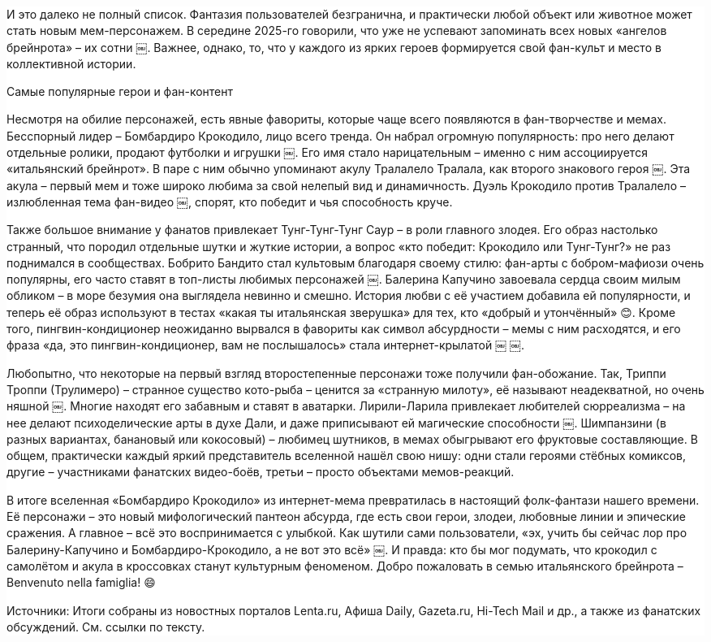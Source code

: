И это далеко не полный список. Фантазия пользователей безгранична, и практически любой объект или животное может стать новым мем-персонажем. В середине 2025-го говорили, что уже не успевают запоминать всех новых «ангелов брейнрота» – их сотни ￼. Важнее, однако, то, что у каждого из ярких героев формируется свой фан-культ и место в коллективной истории.

Самые популярные герои и фан-контент

Несмотря на обилие персонажей, есть явные фавориты, которые чаще всего появляются в фан-творчестве и мемах. Бесспорный лидер – Бомбардиро Крокодило, лицо всего тренда. Он набрал огромную популярность: про него делают отдельные ролики, продают футболки и игрушки ￼. Его имя стало нарицательным – именно с ним ассоциируется «итальянский брейнрот». В паре с ним обычно упоминают акулу Тралалело Тралала, как второго знакового героя ￼. Эта акула – первый мем и тоже широко любима за свой нелепый вид и динамичность. Дуэль Крокодило против Тралалело – излюбленная тема фан-видео ￼, спорят, кто победит и чья способность круче.

Также большое внимание у фанатов привлекает Тунг-Тунг-Тунг Саур – в роли главного злодея. Его образ настолько странный, что породил отдельные шутки и жуткие истории, а вопрос «кто победит: Крокодило или Тунг-Тунг?» не раз поднимался в сообществах. Бобрито Бандито стал культовым благодаря своему стилю: фан-арты с бобром-мафиози очень популярны, его часто ставят в топ-листы любимых персонажей ￼. Балерина Капучино завоевала сердца своим милым обликом – в море безумия она выглядела невинно и смешно. История любви с её участием добавила ей популярности, и теперь её образ используют в тестах «какая ты итальянская зверушка» для тех, кто «добрый и утончённый» 😊. Кроме того, пингвин-кондиционер неожиданно вырвался в фавориты как символ абсурдности – мемы с ним расходятся, и его фраза «да, это пингвин-кондиционер, вам не послышалось» стала интернет-крылатой ￼ ￼.

Любопытно, что некоторые на первый взгляд второстепенные персонажи тоже получили фан-обожание. Так, Триппи Троппи (Трулимеро) – странное существо кото-рыба – ценится за «странную милоту», её называют неадекватной, но очень няшной ￼. Многие находят его забавным и ставят в аватарки. Лирили-Ларила привлекает любителей сюрреализма – на нее делают психоделические арты в духе Дали, и даже приписывают ей магические способности ￼. Шимпанзини (в разных вариантах, банановый или кокосовый) – любимец шутников, в мемах обыгрывают его фруктовые составляющие. В общем, практически каждый яркий представитель вселенной нашёл свою нишу: одни стали героями стёбных комиксов, другие – участниками фанатских видео-боёв, третьи – просто объектами мемов-реакций.

В итоге вселенная «Бомбардиро Крокодило» из интернет-мема превратилась в настоящий фолк-фантази нашего времени. Её персонажи – это новый мифологический пантеон абсурда, где есть свои герои, злодеи, любовные линии и эпические сражения. А главное – всё это воспринимается с улыбкой. Как шутили сами пользователи, «эх, учить бы сейчас лор про Балерину-Капучино и Бомбардиро-Крокодило, а не вот это всё» ￼. И правда: кто бы мог подумать, что крокодил с самолётом и акула в кроссовках станут культурным феноменом. Добро пожаловать в семью итальянского брейнрота – Benvenuto nella famiglia! 😄

Источники: Итоги собраны из новостных порталов Lenta.ru, Афиша Daily, Gazeta.ru, Hi-Tech Mail и др., а также из фанатских обсуждений. См. ссылки по тексту.
